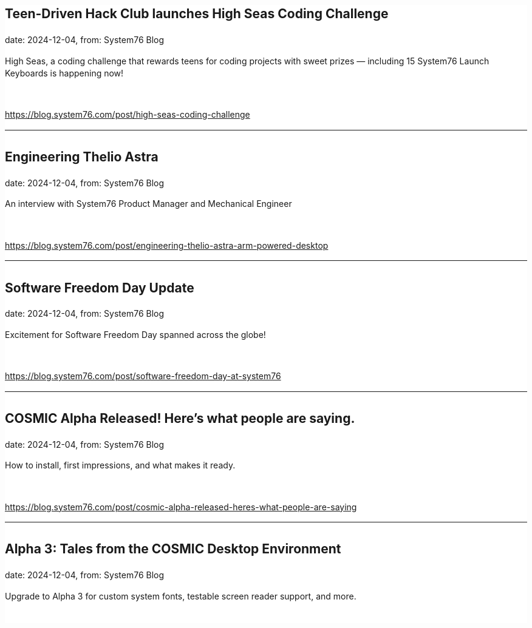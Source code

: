 ## Teen-Driven Hack Club launches High Seas Coding Challenge

date: 2024-12-04, from: System76 Blog

High Seas, a coding challenge that rewards teens for coding projects with sweet prizes — including 15 System76 Launch Keyboards is happening now! 

<br> 

<https://blog.system76.com/post/high-seas-coding-challenge>

---

## Engineering Thelio Astra

date: 2024-12-04, from: System76 Blog

An interview with System76 Product Manager and Mechanical Engineer 

<br> 

<https://blog.system76.com/post/engineering-thelio-astra-arm-powered-desktop>

---

## Software Freedom Day Update

date: 2024-12-04, from: System76 Blog

Excitement for Software Freedom Day spanned across the globe! 

<br> 

<https://blog.system76.com/post/software-freedom-day-at-system76>

---

## COSMIC Alpha Released! Here’s what people are saying.

date: 2024-12-04, from: System76 Blog

How to install, first impressions, and what makes it ready. 

<br> 

<https://blog.system76.com/post/cosmic-alpha-released-heres-what-people-are-saying>

---

## Alpha 3: Tales from the COSMIC Desktop Environment

date: 2024-12-04, from: System76 Blog

Upgrade to Alpha 3 for custom system fonts, testable screen reader support, and more. 

<br> 
